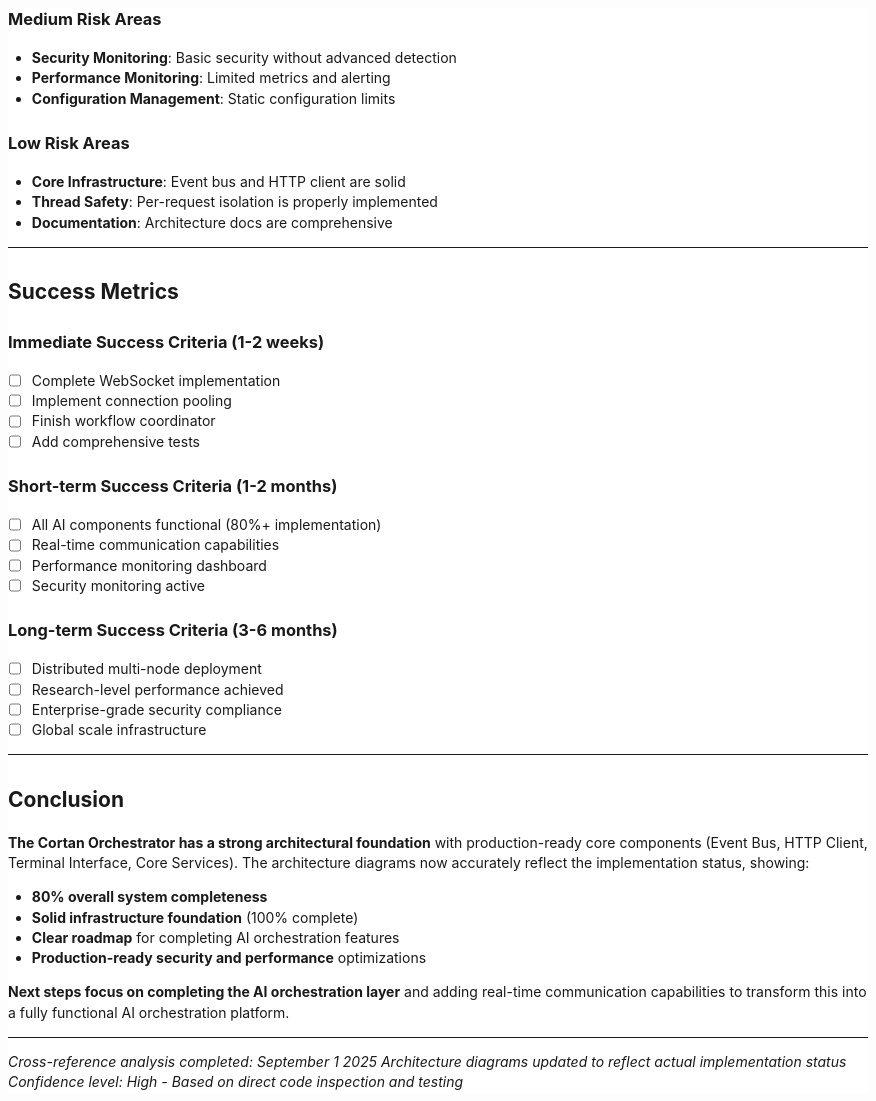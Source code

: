 ### **Medium Risk Areas**
- **Security Monitoring**: Basic security without advanced detection
- **Performance Monitoring**: Limited metrics and alerting
- **Configuration Management**: Static configuration limits

### **Low Risk Areas**
- **Core Infrastructure**: Event bus and HTTP client are solid
- **Thread Safety**: Per-request isolation is properly implemented
- **Documentation**: Architecture docs are comprehensive

---

## Success Metrics

### **Immediate Success Criteria (1-2 weeks)**
- [ ] Complete WebSocket implementation
- [ ] Implement connection pooling
- [ ] Finish workflow coordinator
- [ ] Add comprehensive tests

### **Short-term Success Criteria (1-2 months)**
- [ ] All AI components functional (80%+ implementation)
- [ ] Real-time communication capabilities
- [ ] Performance monitoring dashboard
- [ ] Security monitoring active

### **Long-term Success Criteria (3-6 months)**
- [ ] Distributed multi-node deployment
- [ ] Research-level performance achieved
- [ ] Enterprise-grade security compliance
- [ ] Global scale infrastructure

---

## Conclusion

**The Cortan Orchestrator has a strong architectural foundation** with production-ready core components (Event Bus, HTTP Client, Terminal Interface, Core Services). The architecture diagrams now accurately reflect the implementation status, showing:

- **80% overall system completeness**
- **Solid infrastructure foundation** (100% complete)
- **Clear roadmap** for completing AI orchestration features
- **Production-ready security and performance** optimizations

**Next steps focus on completing the AI orchestration layer** and adding real-time communication capabilities to transform this into a fully functional AI orchestration platform.

---

*Cross-reference analysis completed: September 1 2025*
*Architecture diagrams updated to reflect actual implementation status*
*Confidence level: High - Based on direct code inspection and testing*
